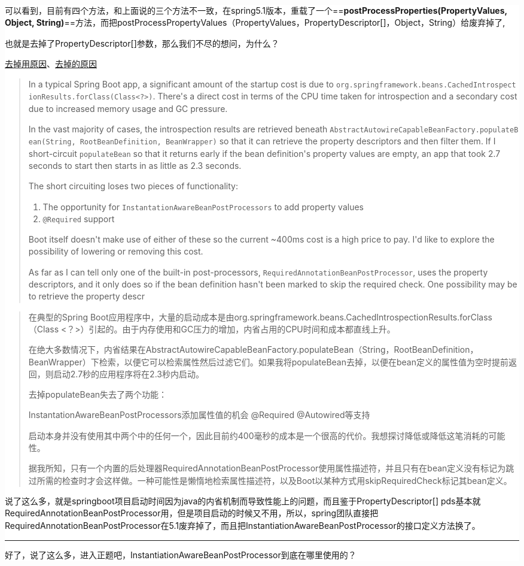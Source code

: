 可以看到，目前有四个方法，和上面说的三个方法不一致，在spring5.1版本，重载了一个==**postProcessProperties(PropertyValues, Object, String)**==方法，而把postProcessPropertyValues（PropertyValues，PropertyDescriptor[]，Object，String）给废弃掉了,

也就是去掉了PropertyDescriptor[]参数，那么我们不尽的想问，为什么？

[去掉用原因](https://jira.spring.io/browse/SPR-16918?redirect=false)、[去掉的原因](https://github.com/spring-projects/spring-framework/issues/21457)

> In a typical Spring Boot app, a significant amount of the startup cost is due to `org.springframework.beans.CachedIntrospectionResults.forClass(Class<?>)`. There's a direct cost in terms of the CPU time taken for introspection and a secondary cost due to increased memory usage and GC pressure.
>
> In the vast majority of cases, the introspection results are retrieved beneath `AbstractAutowireCapableBeanFactory.populateBean(String, RootBeanDefinition, BeanWrapper)` so that it can retrieve the property descriptors and then filter them. If I short-circuit `populateBean` so that it returns early if the bean definition's property values are empty, an app that took 2.7 seconds to start then starts in as little as 2.3 seconds.
>
> The short circuiting loses two pieces of functionality:
>
> 1. The opportunity for `InstantationAwareBeanPostProcessors` to add property values
> 2. `@Required` support
>
> Boot itself doesn't make use of either of these so the current ~400ms cost is a high price to pay. I'd like to explore the possibility of lowering or removing this cost.
>
> As far as I can tell only one of the built-in post-processors, `RequiredAnnotationBeanPostProcessor`, uses the property descriptors, and it only does so if the bean definition hasn't been marked to skip the required check. One possibility may be to retrieve the property descr

> 在典型的Spring Boot应用程序中，大量的启动成本是由org.springframework.beans.CachedIntrospectionResults.forClass（Class <？>）引起的。由于内存使用和GC压力的增加，内省占用的CPU时间和成本都直线上升。
>
> 在绝大多数情况下，内省结果在AbstractAutowireCapableBeanFactory.populateBean（String，RootBeanDefinition，BeanWrapper）下检索，以便它可以检索属性然后过滤它们。如果我将populateBean去掉，以便在bean定义的属性值为空时提前返回，则启动2.7秒的应用程序将在2.3秒内启动。
>
> 去掉populateBean失去了两个功能：
>
> InstantationAwareBeanPostProcessors添加属性值的机会
> @Required  @Autowired等支持
>
> 启动本身并没有使用其中两个中的任何一个，因此目前约400毫秒的成本是一个很高的代价。我想探讨降低或降低这笔消耗的可能性。
>
> 据我所知，只有一个内置的后处理器RequiredAnnotationBeanPostProcessor使用属性描述符，并且只有在bean定义没有标记为跳过所需的检查时才会这样做。一种可能性是懒惰地检索属性描述符，以及Boot以某种方式用skipRequiredCheck标记其bean定义。

说了这么多，就是springboot项目启动时间因为java的内省机制而导致性能上的问题，而且鉴于PropertyDescriptor[] pds基本就RequiredAnnotationBeanPostProcessor用，但是项目启动的时候又不用，所以，spring团队直接把RequiredAnnotationBeanPostProcessor在5.1废弃掉了，而且把InstantiationAwareBeanPostProcessor的接口定义方法换了。

------

好了，说了这么多，进入正题吧，InstantiationAwareBeanPostProcessor到底在哪里使用的？
